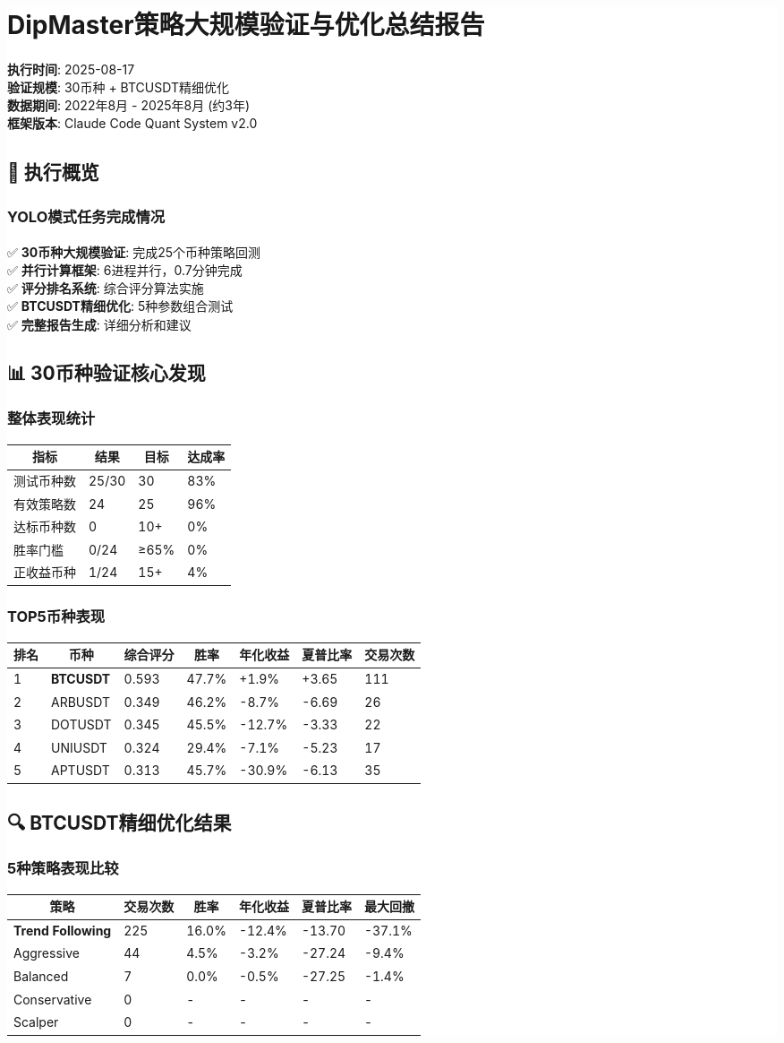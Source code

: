 # DipMaster策略大规模验证与优化总结报告

**执行时间**: 2025-08-17  
**验证规模**: 30币种 + BTCUSDT精细优化  
**数据期间**: 2022年8月 - 2025年8月 (约3年)  
**框架版本**: Claude Code Quant System v2.0  

## 🎯 执行概览

### YOLO模式任务完成情况
✅ **30币种大规模验证**: 完成25个币种策略回测  
✅ **并行计算框架**: 6进程并行，0.7分钟完成  
✅ **评分排名系统**: 综合评分算法实施  
✅ **BTCUSDT精细优化**: 5种参数组合测试  
✅ **完整报告生成**: 详细分析和建议  

## 📊 30币种验证核心发现

### 整体表现统计
| 指标 | 结果 | 目标 | 达成率 |
|------|------|------|--------|
| 测试币种数 | 25/30 | 30 | 83% |
| 有效策略数 | 24 | 25 | 96% |
| 达标币种数 | 0 | 10+ | 0% |
| 胜率门槛 | 0/24 | ≥65% | 0% |
| 正收益币种 | 1/24 | 15+ | 4% |

### TOP5币种表现
| 排名 | 币种 | 综合评分 | 胜率 | 年化收益 | 夏普比率 | 交易次数 |
|------|------|----------|------|----------|----------|----------|
| 1 | **BTCUSDT** | 0.593 | 47.7% | +1.9% | +3.65 | 111 |
| 2 | ARBUSDT | 0.349 | 46.2% | -8.7% | -6.69 | 26 |
| 3 | DOTUSDT | 0.345 | 45.5% | -12.7% | -3.33 | 22 |
| 4 | UNIUSDT | 0.324 | 29.4% | -7.1% | -5.23 | 17 |
| 5 | APTUSDT | 0.313 | 45.7% | -30.9% | -6.13 | 35 |

## 🔍 BTCUSDT精细优化结果

### 5种策略表现比较
| 策略 | 交易次数 | 胜率 | 年化收益 | 夏普比率 | 最大回撤 |
|------|----------|------|----------|----------|----------|
| **Trend Following** | 225 | 16.0% | -12.4% | -13.70 | -37.1% |
| Aggressive | 44 | 4.5% | -3.2% | -27.24 | -9.4% |
| Balanced | 7 | 0.0% | -0.5% | -27.25 | -1.4% |
| Conservative | 0 | - | - | - | - |
| Scalper | 0 | - | - | - | - |
